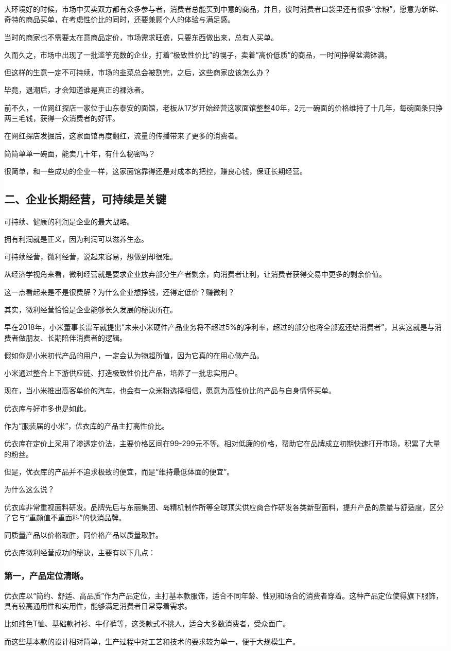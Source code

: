 大环境好的时候，市场中买卖双方都有众多参与者，消费者总能买到中意的商品，并且，彼时消费者口袋里还有很多“余粮”，愿意为新鲜、奇特的商品买单，在考虑性价比的同时，还要兼顾个人的体验与满足感。

当时的商家也不需要太在意商品定价，市场需求旺盛，只要东西做出来，总有人买单。

久而久之，市场中出现了一批滥竽充数的企业，打着“极致性价比”的幌子，卖着“高价低质”的商品，一时间挣得盆满钵满。

但这样的生意一定不可持续，市场的韭菜总会被割完，之后，这些商家应该怎么办？

毕竟，退潮后，才会知道谁是真正的裸泳者。

前不久，一位网红探店一家位于山东泰安的面馆，老板从17岁开始经营这家面馆整整40年，2元一碗面的价格维持了十几年，每碗面条只挣两三毛钱，获得一众消费者的好评。

在网红探店发掘后，这家面馆再度翻红，流量的传播带来了更多的消费者。

简简单单一碗面，能卖几十年，有什么秘密吗？

很简单，和一些成功的企业一样，这家面馆靠得还是对成本的把控，赚良心钱，保证长期经营。

## 二、企业长期经营，可持续是关键

可持续、健康的利润是企业的最大战略。

拥有利润就是正义，因为利润可以滋养生态。

可持续经营，微利经营，说起来容易，想做到却很难。

从经济学视角来看，微利经营就是要求企业放弃部分生产者剩余，向消费者让利，让消费者获得交易中更多的剩余价值。

这一点看起来是不是很费解？为什么企业想挣钱，还得定低价？赚微利？

其实，微利经营恰恰是企业能够长久发展的秘诀所在。

早在2018年，小米董事长雷军就提出“未来小米硬件产品业务将不超过5%的净利率，超过的部分也将全部返还给消费者”，其实这就是与消费者做朋友、长期陪伴消费者的逻辑。

假如你是小米初代产品的用户，一定会认为物超所值，因为它真的在用心做产品。

小米通过整合上下游供应链、打造极致性价比产品，培养了一批忠实用户。

现在，当小米推出高客单价的汽车，也会有一众米粉选择相信，愿意为高性价比的产品与自身情怀买单。

优衣库与好市多也是如此。

作为“服装届的小米”，优衣库的产品主打高性价比。

优衣库在定价上采用了渗透定价法，主要价格区间在99-299元不等。相对低廉的价格，帮助它在品牌成立初期快速打开市场，积累了大量的粉丝。

但是，优衣库的产品并不追求极致的便宜，而是“维持最低体面的便宜”。

为什么这么说？

优衣库非常重视面料研发。品牌先后与东丽集团、岛精机制作所等全球顶尖供应商合作研发各类新型面料，提升产品的质量与舒适度，区分了它与“重颜值不重面料”的快消品牌。

同质量产品以价格取胜，同价格产品以质量取胜。

优衣库微利经营成功的秘诀，主要有以下几点：

### 第一，产品定位清晰。

优衣库以“简约、舒适、高品质”作为产品定位，主打基本款服饰，适合不同年龄、性别和场合的消费者穿着。这种产品定位使得旗下服饰，具有较高通用性和实用性，能够满足消费者日常穿着需求。

比如纯色T恤、基础款衬衫、牛仔裤等，这类款式不挑人，适合大多数消费者，受众面广。

而这些基本款的设计相对简单，生产过程中对工艺和技术的要求较为单一，便于大规模生产。
